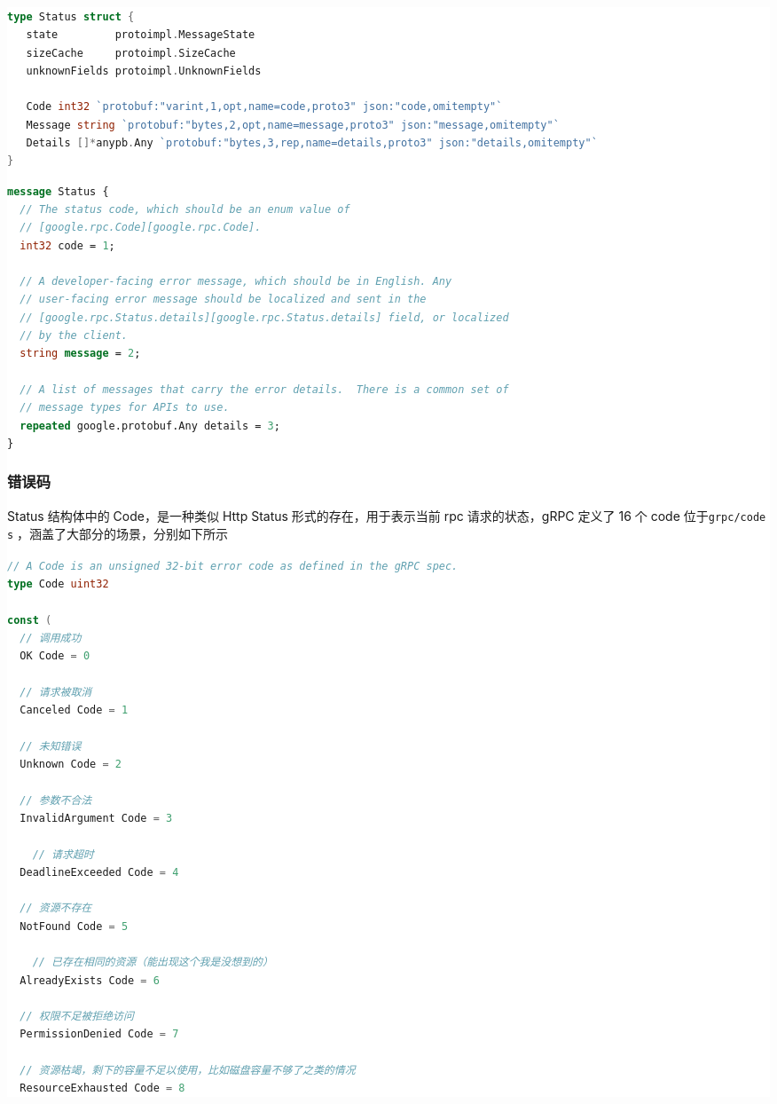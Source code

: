 ```go
type Status struct {
   state         protoimpl.MessageState
   sizeCache     protoimpl.SizeCache
   unknownFields protoimpl.UnknownFields

   Code int32 `protobuf:"varint,1,opt,name=code,proto3" json:"code,omitempty"`
   Message string `protobuf:"bytes,2,opt,name=message,proto3" json:"message,omitempty"`
   Details []*anypb.Any `protobuf:"bytes,3,rep,name=details,proto3" json:"details,omitempty"`
}
```

```protobuf
message Status {
  // The status code, which should be an enum value of
  // [google.rpc.Code][google.rpc.Code].
  int32 code = 1;

  // A developer-facing error message, which should be in English. Any
  // user-facing error message should be localized and sent in the
  // [google.rpc.Status.details][google.rpc.Status.details] field, or localized
  // by the client.
  string message = 2;

  // A list of messages that carry the error details.  There is a common set of
  // message types for APIs to use.
  repeated google.protobuf.Any details = 3;
}
```

### 错误码

Status 结构体中的 Code，是一种类似 Http Status 形式的存在，用于表示当前 rpc 请求的状态，gRPC 定义了 16 个 code 位于`grpc/codes`
，涵盖了大部分的场景，分别如下所示

```go
// A Code is an unsigned 32-bit error code as defined in the gRPC spec.
type Code uint32

const (
  // 调用成功
  OK Code = 0

  // 请求被取消
  Canceled Code = 1

  // 未知错误
  Unknown Code = 2

  // 参数不合法
  InvalidArgument Code = 3

    // 请求超时
  DeadlineExceeded Code = 4

  // 资源不存在
  NotFound Code = 5

    // 已存在相同的资源（能出现这个我是没想到的）
  AlreadyExists Code = 6

  // 权限不足被拒绝访问
  PermissionDenied Code = 7

  // 资源枯竭，剩下的容量不足以使用，比如磁盘容量不够了之类的情况
  ResourceExhausted Code = 8
```